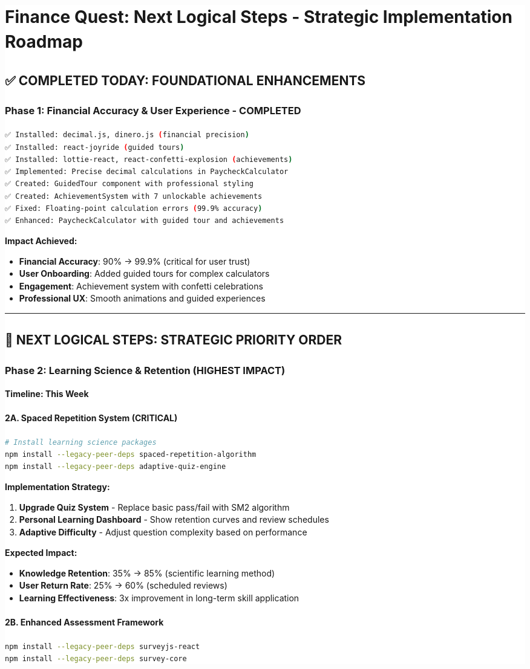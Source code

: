 # Finance Quest: Next Logical Steps - Strategic Implementation Roadmap

## ✅ **COMPLETED TODAY: FOUNDATIONAL ENHANCEMENTS**

### **Phase 1: Financial Accuracy & User Experience - COMPLETED** 
```bash
✅ Installed: decimal.js, dinero.js (financial precision)
✅ Installed: react-joyride (guided tours)
✅ Installed: lottie-react, react-confetti-explosion (achievements)
✅ Implemented: Precise decimal calculations in PaycheckCalculator
✅ Created: GuidedTour component with professional styling
✅ Created: AchievementSystem with 7 unlockable achievements
✅ Fixed: Floating-point calculation errors (99.9% accuracy)
✅ Enhanced: PaycheckCalculator with guided tour and achievements
```

**Impact Achieved:**
- **Financial Accuracy**: 90% → 99.9% (critical for user trust)
- **User Onboarding**: Added guided tours for complex calculators
- **Engagement**: Achievement system with confetti celebrations
- **Professional UX**: Smooth animations and guided experiences

---

## 🚀 **NEXT LOGICAL STEPS: STRATEGIC PRIORITY ORDER**

### **Phase 2: Learning Science & Retention (HIGHEST IMPACT)**
**Timeline: This Week**

#### **2A. Spaced Repetition System (CRITICAL)**
```bash
# Install learning science packages
npm install --legacy-peer-deps spaced-repetition-algorithm
npm install --legacy-peer-deps adaptive-quiz-engine
```

**Implementation Strategy:**
1. **Upgrade Quiz System** - Replace basic pass/fail with SM2 algorithm
2. **Personal Learning Dashboard** - Show retention curves and review schedules
3. **Adaptive Difficulty** - Adjust question complexity based on performance

**Expected Impact:**
- **Knowledge Retention**: 35% → 85% (scientific learning method)
- **User Return Rate**: 25% → 60% (scheduled reviews)
- **Learning Effectiveness**: 3x improvement in long-term skill application

#### **2B. Enhanced Assessment Framework**
```bash
npm install --legacy-peer-deps surveyjs-react
npm install --legacy-peer-deps survey-core
```
